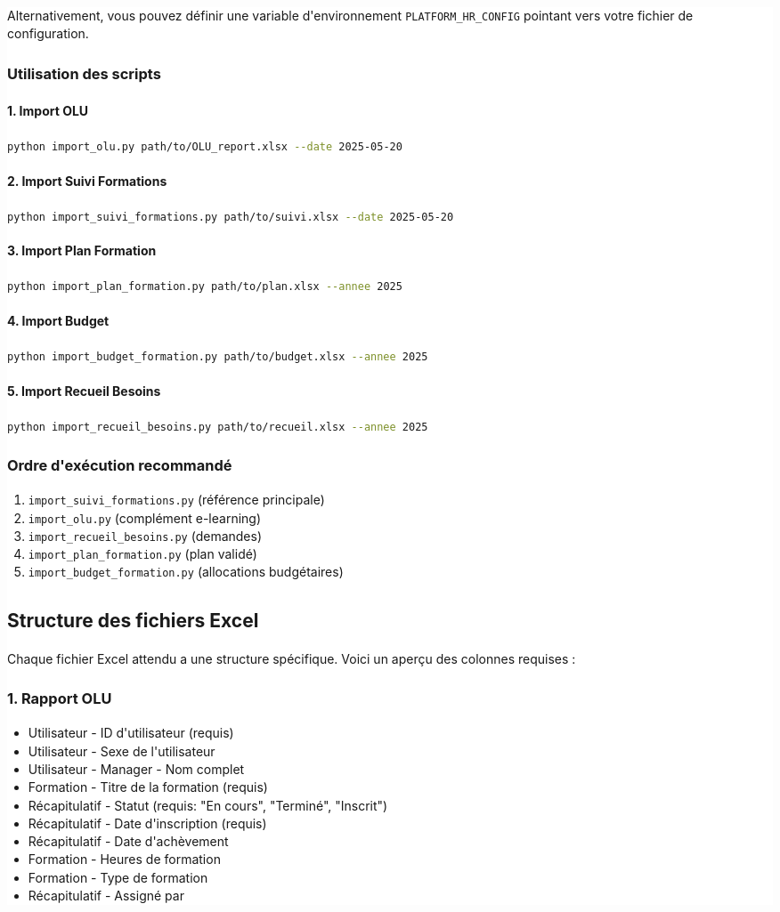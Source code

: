 Alternativement, vous pouvez définir une variable d'environnement `PLATFORM_HR_CONFIG` pointant vers votre fichier de configuration.

### Utilisation des scripts

#### 1. Import OLU

```bash
python import_olu.py path/to/OLU_report.xlsx --date 2025-05-20
```

#### 2. Import Suivi Formations

```bash
python import_suivi_formations.py path/to/suivi.xlsx --date 2025-05-20
```

#### 3. Import Plan Formation

```bash
python import_plan_formation.py path/to/plan.xlsx --annee 2025
```

#### 4. Import Budget

```bash
python import_budget_formation.py path/to/budget.xlsx --annee 2025
```

#### 5. Import Recueil Besoins

```bash
python import_recueil_besoins.py path/to/recueil.xlsx --annee 2025
```

### Ordre d'exécution recommandé

1. `import_suivi_formations.py` (référence principale)
2. `import_olu.py` (complément e-learning)
3. `import_recueil_besoins.py` (demandes)
4. `import_plan_formation.py` (plan validé)
5. `import_budget_formation.py` (allocations budgétaires)

## Structure des fichiers Excel

Chaque fichier Excel attendu a une structure spécifique. Voici un aperçu des colonnes requises :

### 1. Rapport OLU
- Utilisateur - ID d'utilisateur (requis)
- Utilisateur - Sexe de l'utilisateur
- Utilisateur - Manager - Nom complet
- Formation - Titre de la formation (requis)
- Récapitulatif - Statut (requis: "En cours", "Terminé", "Inscrit")
- Récapitulatif - Date d'inscription (requis)
- Récapitulatif - Date d'achèvement
- Formation - Heures de formation
- Formation - Type de formation
- Récapitulatif - Assigné par
